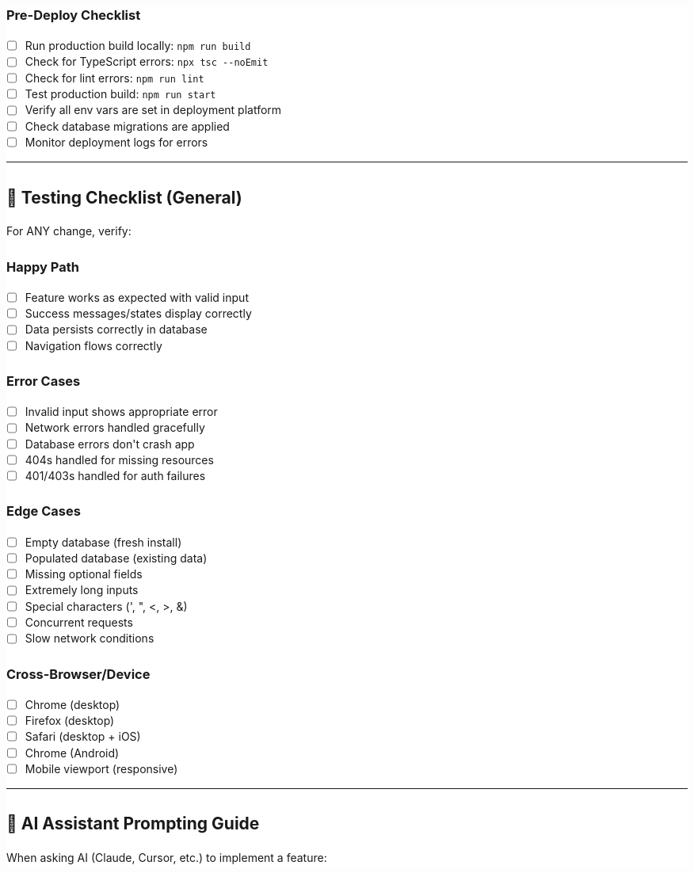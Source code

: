 ### Pre-Deploy Checklist
- [ ] Run production build locally: `npm run build`
- [ ] Check for TypeScript errors: `npx tsc --noEmit`
- [ ] Check for lint errors: `npm run lint`
- [ ] Test production build: `npm run start`
- [ ] Verify all env vars are set in deployment platform
- [ ] Check database migrations are applied
- [ ] Monitor deployment logs for errors

---

## 🧪 Testing Checklist (General)

For ANY change, verify:

### Happy Path
- [ ] Feature works as expected with valid input
- [ ] Success messages/states display correctly
- [ ] Data persists correctly in database
- [ ] Navigation flows correctly

### Error Cases
- [ ] Invalid input shows appropriate error
- [ ] Network errors handled gracefully
- [ ] Database errors don't crash app
- [ ] 404s handled for missing resources
- [ ] 401/403s handled for auth failures

### Edge Cases
- [ ] Empty database (fresh install)
- [ ] Populated database (existing data)
- [ ] Missing optional fields
- [ ] Extremely long inputs
- [ ] Special characters (', ", <, >, &)
- [ ] Concurrent requests
- [ ] Slow network conditions

### Cross-Browser/Device
- [ ] Chrome (desktop)
- [ ] Firefox (desktop)
- [ ] Safari (desktop + iOS)
- [ ] Chrome (Android)
- [ ] Mobile viewport (responsive)

---

## 🤖 AI Assistant Prompting Guide

When asking AI (Claude, Cursor, etc.) to implement a feature:
